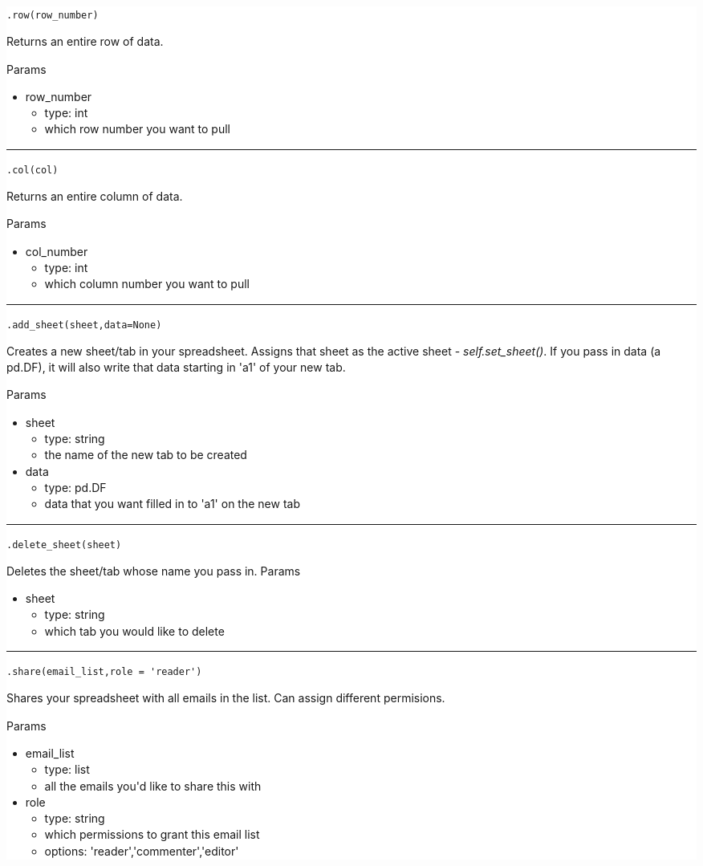 ```
.row(row_number)
```
Returns an entire row of data.

Params
- row_number
    - type: int
    - which row number you want to pull
---

```
.col(col)
```
Returns an entire column of data.

Params
- col_number
    - type: int
    - which column number you want to pull
---
```
.add_sheet(sheet,data=None)
```
Creates a new sheet/tab in your spreadsheet. Assigns that sheet as the active sheet - _self.set_sheet()_. If you pass in data (a pd.DF), it will also write that data starting in 'a1' of your new tab. 

Params
- sheet
    - type: string
    - the name of the new tab to be created
- data
    - type: pd.DF
    - data that you want filled in to 'a1' on the new tab
---
```
.delete_sheet(sheet)
```
Deletes the sheet/tab whose name you pass in.
Params
- sheet
    - type: string
    - which tab you would like to delete
---
```
.share(email_list,role = 'reader')
```
Shares your spreadsheet with all emails in the list. Can assign different permisions. 

Params
- email_list
    - type: list
    - all the emails you'd like to share this with
- role
    - type: string
    - which permissions to grant this email list
    - options: 'reader','commenter','editor'
